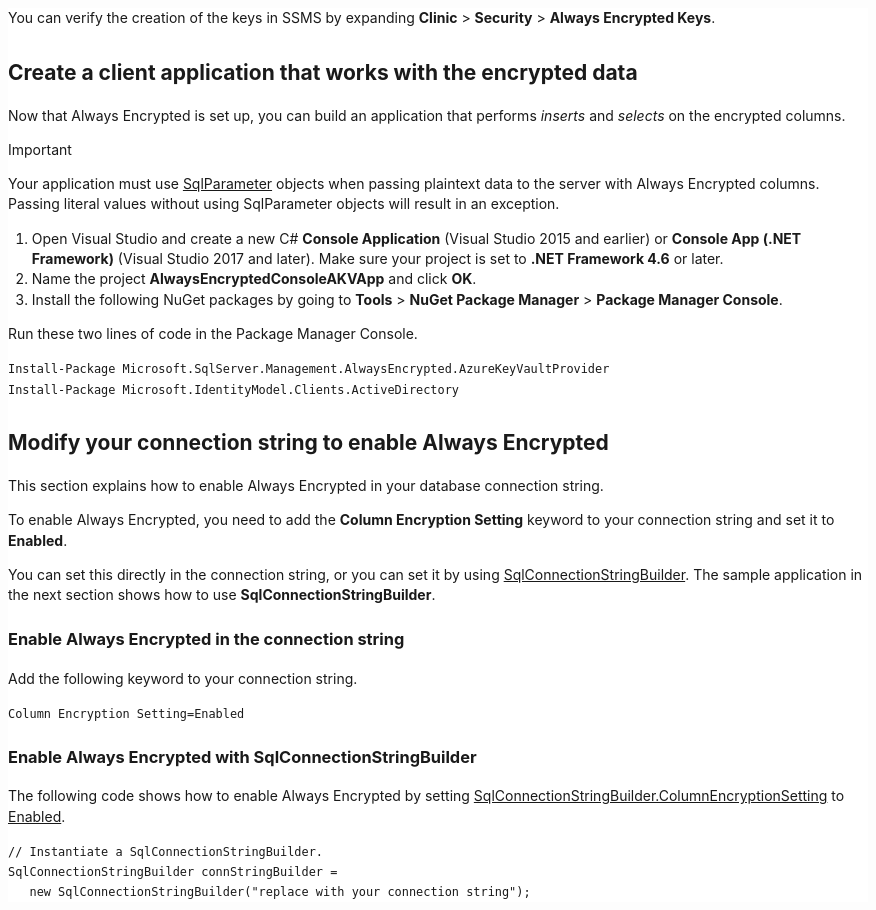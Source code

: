 You can verify the creation of the keys in SSMS by expanding **Clinic** > **Security** > **Always Encrypted Keys**.

## Create a client application that works with the encrypted data
Now that Always Encrypted is set up, you can build an application that performs *inserts* and *selects* on the encrypted columns.  

> [!IMPORTANT]
> Your application must use [SqlParameter](https://msdn.microsoft.com/library/system.data.sqlclient.sqlparameter.aspx) objects when passing plaintext data to the server with Always Encrypted columns. Passing literal values without using SqlParameter objects will result in an exception.
> 
> 

1. Open Visual Studio and create a new C# **Console Application** (Visual Studio 2015 and earlier) or **Console App (.NET Framework)** (Visual Studio 2017 and later). Make sure your project is set to **.NET Framework 4.6** or later.
2. Name the project **AlwaysEncryptedConsoleAKVApp** and click **OK**.
3. Install the following NuGet packages by going to **Tools** > **NuGet Package Manager** > **Package Manager Console**.

Run these two lines of code in the Package Manager Console.

    Install-Package Microsoft.SqlServer.Management.AlwaysEncrypted.AzureKeyVaultProvider
    Install-Package Microsoft.IdentityModel.Clients.ActiveDirectory



## Modify your connection string to enable Always Encrypted
This section  explains how to enable Always Encrypted in your database connection string.

To enable Always Encrypted, you need to add the **Column Encryption Setting** keyword to your connection string and set it to **Enabled**.

You can set this directly in the connection string, or you can set it by using [SqlConnectionStringBuilder](https://msdn.microsoft.com/library/system.data.sqlclient.sqlconnectionstringbuilder.aspx). The sample application in the next section shows how to use **SqlConnectionStringBuilder**.

### Enable Always Encrypted in the connection string
Add the following keyword to your connection string.

    Column Encryption Setting=Enabled


### Enable Always Encrypted with SqlConnectionStringBuilder
The following code shows how to enable Always Encrypted by setting [SqlConnectionStringBuilder.ColumnEncryptionSetting](https://msdn.microsoft.com/library/system.data.sqlclient.sqlconnectionstringbuilder.columnencryptionsetting.aspx) to [Enabled](https://msdn.microsoft.com/library/system.data.sqlclient.sqlconnectioncolumnencryptionsetting.aspx).

    // Instantiate a SqlConnectionStringBuilder.
    SqlConnectionStringBuilder connStringBuilder =
       new SqlConnectionStringBuilder("replace with your connection string");
